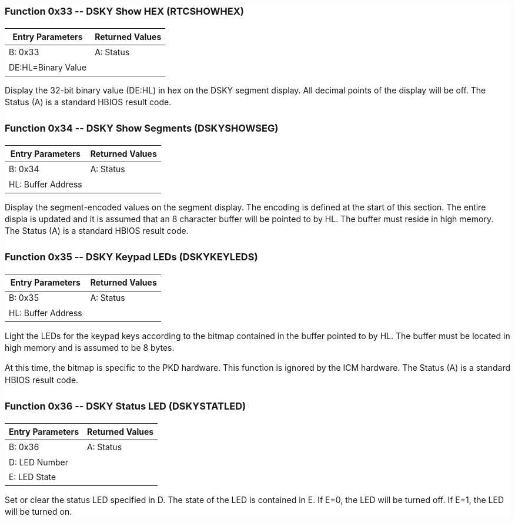 ### Function 0x33 -- DSKY Show HEX (RTCSHOWHEX)

| **Entry Parameters**                   | **Returned Values**                    |
|----------------------------------------|----------------------------------------|
| B: 0x33                                | A: Status                              |
| DE:HL=Binary Value                     |                                        |

Display the 32-bit binary value (DE:HL) in hex on the DSKY segment
display.  All decimal points of the display will be off.
The Status (A) is a standard HBIOS result code.

### Function 0x34 -- DSKY Show Segments (DSKYSHOWSEG)

| **Entry Parameters**                   | **Returned Values**                    |
|----------------------------------------|----------------------------------------|
| B: 0x34                                | A: Status                              |
| HL: Buffer Address                     |                                        |

Display the segment-encoded values on the segment display.  The encoding
is defined at the start of this section.  The entire displa is updated
and it is assumed that an 8 character buffer will be pointed to by HL.
The buffer must reside in high memory.
The Status (A) is a standard HBIOS result code.

### Function 0x35 -- DSKY Keypad LEDs (DSKYKEYLEDS)

| **Entry Parameters**                   | **Returned Values**                    |
|----------------------------------------|----------------------------------------|
| B: 0x35                                | A: Status                              |
| HL: Buffer Address                     |                                        |

Light the LEDs for the keypad keys according to the
bitmap contained in the buffer pointed to by HL.  The buffer
must be located in high memory and is assumed to be 8 bytes.

At this time, the bitmap is specific to the PKD hardware.
This function is ignored by the ICM hardware.
The Status (A) is a standard HBIOS result code.

### Function 0x36 -- DSKY Status LED (DSKYSTATLED)

| **Entry Parameters**                   | **Returned Values**                    |
|----------------------------------------|----------------------------------------|
| B: 0x36                                | A: Status                              |
| D: LED Number                          |                                        |
| E: LED State                           |                                        |

Set or clear the status LED specified in D.  The state of
the LED is contained in E.  If E=0, the LED will be turned
off.  If E=1, the LED will be turned on.
